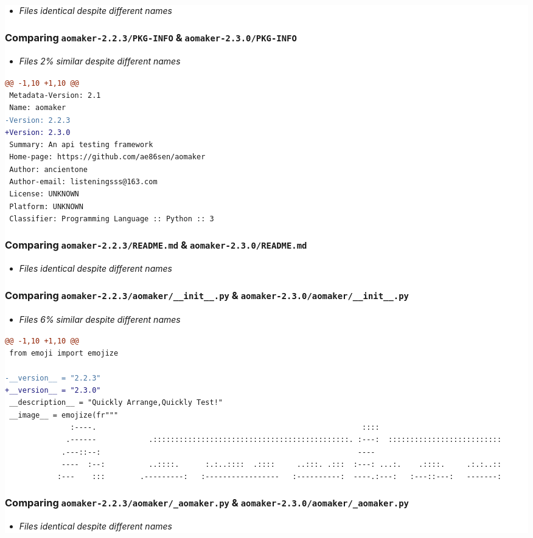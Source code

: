  * *Files identical despite different names*

### Comparing `aomaker-2.2.3/PKG-INFO` & `aomaker-2.3.0/PKG-INFO`

 * *Files 2% similar despite different names*

```diff
@@ -1,10 +1,10 @@
 Metadata-Version: 2.1
 Name: aomaker
-Version: 2.2.3
+Version: 2.3.0
 Summary: An api testing framework
 Home-page: https://github.com/ae86sen/aomaker
 Author: ancientone
 Author-email: listeningsss@163.com
 License: UNKNOWN
 Platform: UNKNOWN
 Classifier: Programming Language :: Python :: 3
```

### Comparing `aomaker-2.2.3/README.md` & `aomaker-2.3.0/README.md`

 * *Files identical despite different names*

### Comparing `aomaker-2.2.3/aomaker/__init__.py` & `aomaker-2.3.0/aomaker/__init__.py`

 * *Files 6% similar despite different names*

```diff
@@ -1,10 +1,10 @@
 from emoji import emojize
 
-__version__ = "2.2.3"
+__version__ = "2.3.0"
 __description__ = "Quickly Arrange,Quickly Test!"
 __image__ = emojize(fr"""
               :----.                                                             ::::
              .------            .:::::::::::::::::::::::::::::::::::::::::::::. :---:  ::::::::::::::::::::::::::
             .---::--:                                                           ----
             ----  :--:          ..::::.      :.:..::::  .::::     ..:::. .:::  :---: ...:.    .::::.     .:.:..::
            :---    :::        .---------:   :-----------------   :----------:  ----.:---:   :---::---:   -------:
```

### Comparing `aomaker-2.2.3/aomaker/_aomaker.py` & `aomaker-2.3.0/aomaker/_aomaker.py`

 * *Files identical despite different names*
